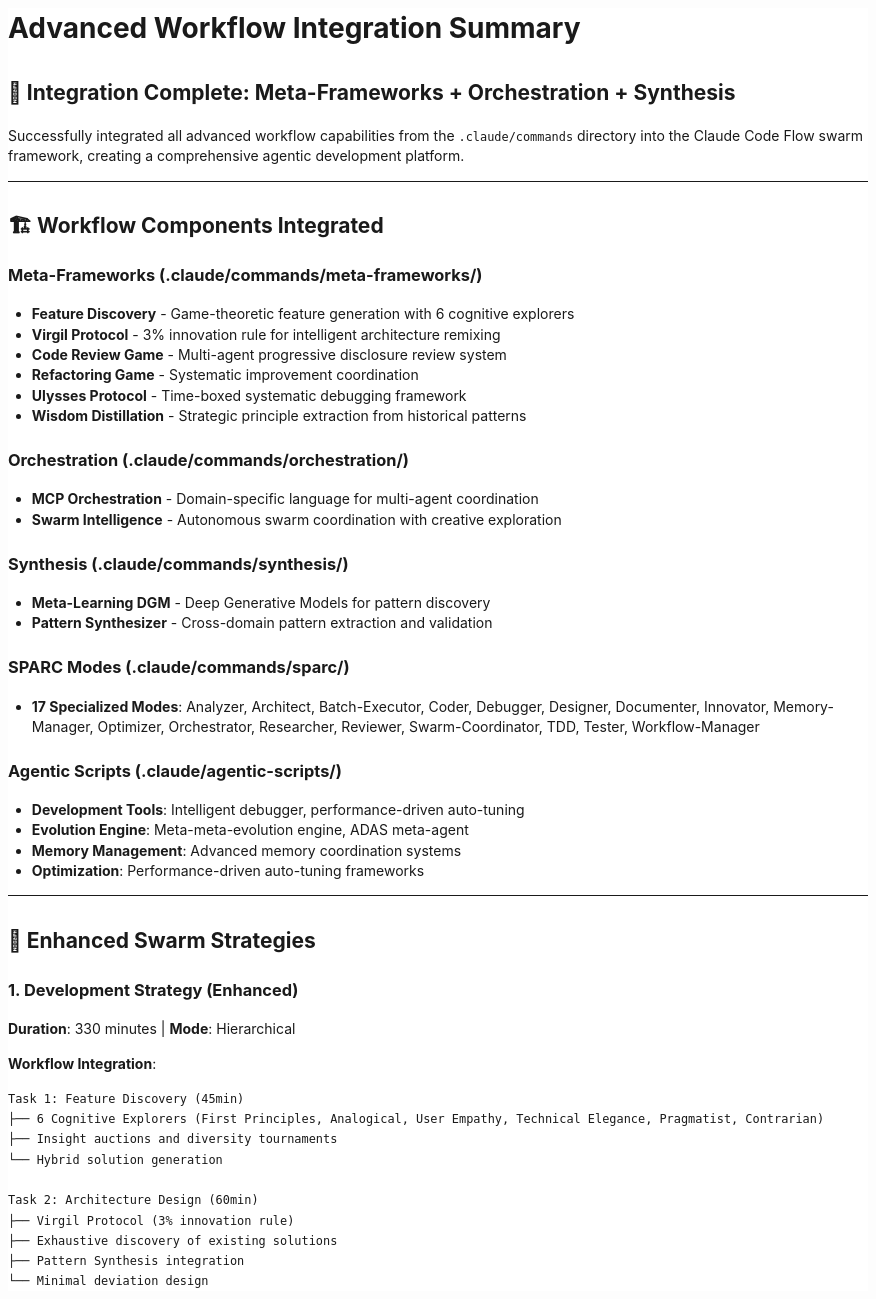 # Advanced Workflow Integration Summary

## 🎯 **Integration Complete: Meta-Frameworks + Orchestration + Synthesis**

Successfully integrated all advanced workflow capabilities from the `.claude/commands` directory into the Claude Code Flow swarm framework, creating a comprehensive agentic development platform.

---

## 🏗️ **Workflow Components Integrated**

### **Meta-Frameworks** (.claude/commands/meta-frameworks/)
- **Feature Discovery** - Game-theoretic feature generation with 6 cognitive explorers
- **Virgil Protocol** - 3% innovation rule for intelligent architecture remixing  
- **Code Review Game** - Multi-agent progressive disclosure review system
- **Refactoring Game** - Systematic improvement coordination
- **Ulysses Protocol** - Time-boxed systematic debugging framework
- **Wisdom Distillation** - Strategic principle extraction from historical patterns

### **Orchestration** (.claude/commands/orchestration/)
- **MCP Orchestration** - Domain-specific language for multi-agent coordination
- **Swarm Intelligence** - Autonomous swarm coordination with creative exploration

### **Synthesis** (.claude/commands/synthesis/)
- **Meta-Learning DGM** - Deep Generative Models for pattern discovery
- **Pattern Synthesizer** - Cross-domain pattern extraction and validation

### **SPARC Modes** (.claude/commands/sparc/)
- **17 Specialized Modes**: Analyzer, Architect, Batch-Executor, Coder, Debugger, Designer, Documenter, Innovator, Memory-Manager, Optimizer, Orchestrator, Researcher, Reviewer, Swarm-Coordinator, TDD, Tester, Workflow-Manager

### **Agentic Scripts** (.claude/agentic-scripts/)
- **Development Tools**: Intelligent debugger, performance-driven auto-tuning
- **Evolution Engine**: Meta-meta-evolution engine, ADAS meta-agent
- **Memory Management**: Advanced memory coordination systems
- **Optimization**: Performance-driven auto-tuning frameworks

---

## 🚀 **Enhanced Swarm Strategies**

### **1. Development Strategy** (Enhanced)
**Duration**: 330 minutes | **Mode**: Hierarchical

**Workflow Integration**:
```
Task 1: Feature Discovery (45min)
├── 6 Cognitive Explorers (First Principles, Analogical, User Empathy, Technical Elegance, Pragmatist, Contrarian)
├── Insight auctions and diversity tournaments
└── Hybrid solution generation

Task 2: Architecture Design (60min)
├── Virgil Protocol (3% innovation rule)
├── Exhaustive discovery of existing solutions
├── Pattern Synthesis integration
└── Minimal deviation design

```